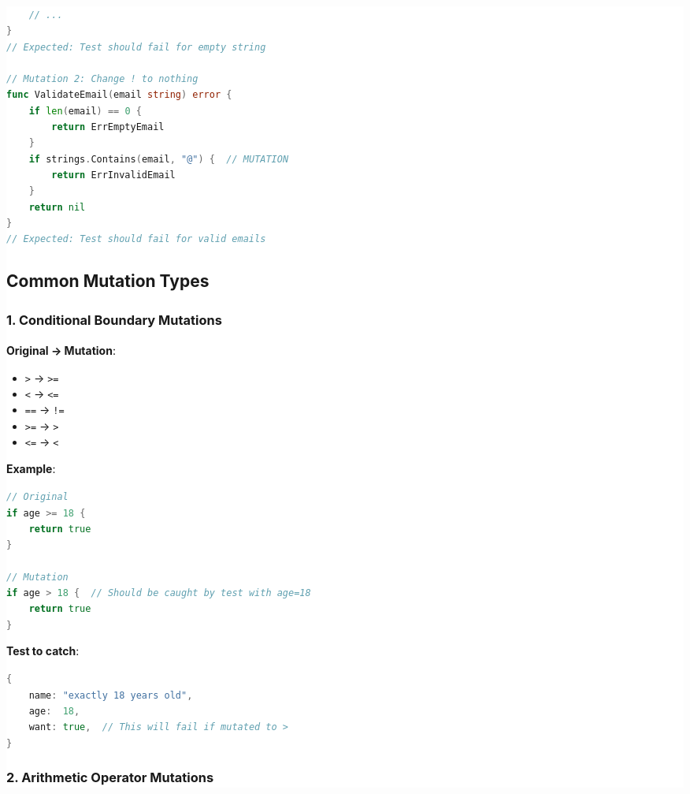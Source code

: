 ```go
    // ...
}
// Expected: Test should fail for empty string

// Mutation 2: Change ! to nothing
func ValidateEmail(email string) error {
    if len(email) == 0 {
        return ErrEmptyEmail
    }
    if strings.Contains(email, "@") {  // MUTATION
        return ErrInvalidEmail
    }
    return nil
}
// Expected: Test should fail for valid emails
```

## Common Mutation Types

### 1. Conditional Boundary Mutations

**Original → Mutation**:
- `>` → `>=`
- `<` → `<=`
- `==` → `!=`
- `>=` → `>`
- `<=` → `<`

**Example**:
```go
// Original
if age >= 18 {
    return true
}

// Mutation
if age > 18 {  // Should be caught by test with age=18
    return true
}
```

**Test to catch**:
```go
{
    name: "exactly 18 years old",
    age:  18,
    want: true,  // This will fail if mutated to >
}
```

### 2. Arithmetic Operator Mutations
